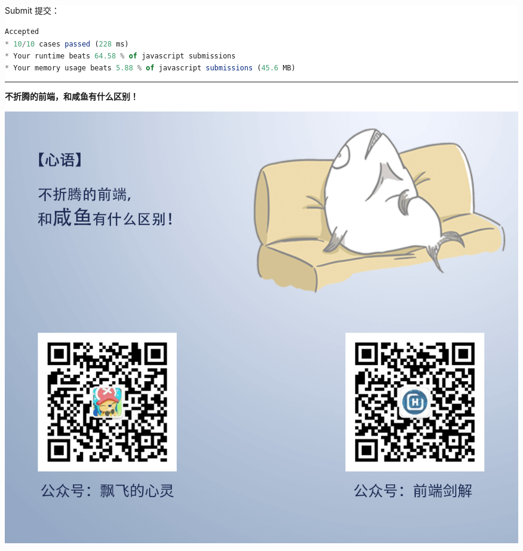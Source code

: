```js
```

Submit 提交：

```js
Accepted
* 10/10 cases passed (228 ms)
* Your runtime beats 64.58 % of javascript submissions
* Your memory usage beats 5.88 % of javascript submissions (45.6 MB)
```

---

**不折腾的前端，和咸鱼有什么区别！**

![图](../../../public-repertory/img/z-index-small.png)
